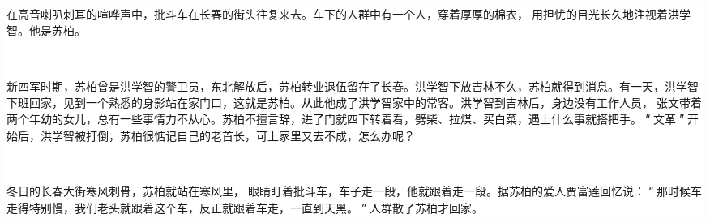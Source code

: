  <p class="p2">
  <span class="s1">
   在高音喇叭刺耳的喧哗声中，批斗车在长春的街头往复来去。车下的人群中有一个人，穿着厚厚的棉衣，
  </span>
  <span class="s2">
  </span>
  <span class="s1">
   用担忧的目光长久地注视着洪学智。他是苏柏。
  </span>
 </p>
 <p class="p1">
  <span class="s1">
  </span>
  <br/>
 </p>
 <p class="p2">
  <span class="s1">
   新四军时期，苏柏曾是洪学智的警卫员，东北解放后，苏柏转业退伍留在了长春。洪学智下放吉林不久，苏柏就得到消息。有一天，洪学智下班回家，见到一个熟悉的身影站在家门口，这就是苏柏。从此他成了洪学智家中的常客。洪学智到吉林后，身边没有工作人员，
  </span>
  <span class="s2">
  </span>
  <span class="s1">
   张文带着两个年幼的女儿，总有一些事情力不从心。苏柏不擅言辞，进了门就四下转着看，劈柴、拉煤、买白菜，遇上什么事就搭把手。
  </span>
  <span class="s2">
   “
  </span>
  <span class="s1">
   文革
  </span>
  <span class="s2">
   ”
  </span>
  <span class="s1">
   开始后，洪学智被打倒，苏柏很惦记自己的老首长，可上家里又去不成，怎么办呢？
  </span>
 </p>
 <p class="p1">
  <span class="s1">
  </span>
  <br/>
 </p>
 <p class="p2">
  <span class="s1">
   冬日的长春大街寒风刺骨，苏柏就站在寒风里，
  </span>
  <span class="s2">
  </span>
  <span class="s1">
   眼睛盯着批斗车，车子走一段，他就跟着走一段。据苏柏的爱人贾富莲回忆说：
  </span>
  <span class="s2">
   “
  </span>
  <span class="s1">
   那时候车走得特别慢，我们老头就跟着这个车，反正就跟着车走，一直到天黑。
  </span>
  <span class="s2">
   ”
  </span>
  <span class="s1">
   人群散了苏柏才回家。
  </span>
